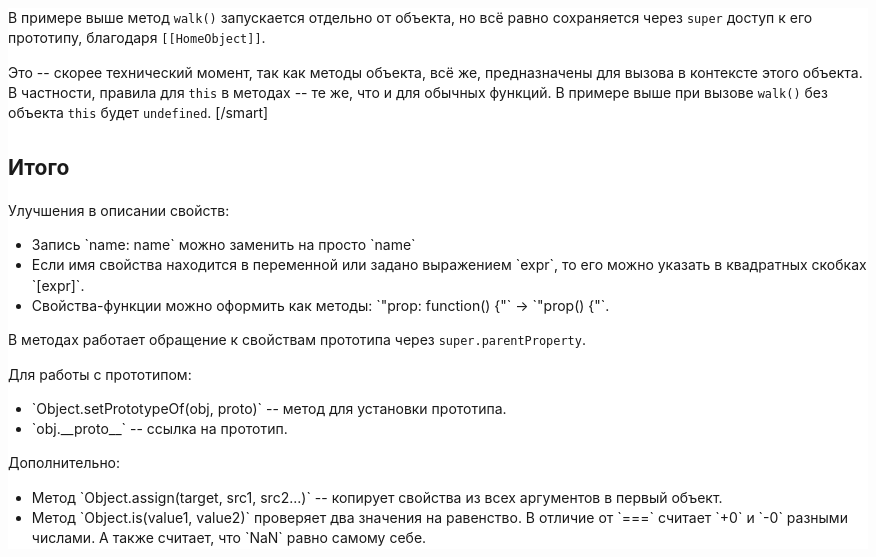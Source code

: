 В примере выше метод `walk()` запускается отдельно от объекта, но всё равно сохраняется через `super` доступ к его прототипу, благодаря `[[HomeObject]]`. 

Это -- скорее технический момент, так как методы объекта, всё же, предназначены для вызова в контексте этого объекта. В частности, правила для `this` в методах -- те же, что и для обычных функций. В примере выше при вызове `walk()` без объекта `this` будет `undefined`. 
[/smart]

## Итого 

Улучшения в описании свойств:
<ul>
<li>Запись `name: name` можно заменить на просто `name`</li>
<li>Если имя свойства находится в переменной или задано выражением `expr`, то его можно указать в квадратных скобках `[expr]`.</li>
<li>Свойства-функции можно оформить как методы: `"prop: function() {"` -> `"prop() {"`.</li>
</ul>

В методах работает обращение к свойствам прототипа через `super.parentProperty`.

Для работы с прототипом:
<ul>
<li>`Object.setPrototypeOf(obj, proto)` -- метод для установки прототипа.</li>
<li>`obj.__proto__` -- ссылка на прототип.</li>
</ul>

Дополнительно:
<ul>
<li>Метод `Object.assign(target, src1, src2...)` -- копирует свойства из всех аргументов в первый объект.</li>
<li>Метод `Object.is(value1, value2)` проверяет два значения на равенство. В отличие от `===` считает `+0` и `-0` разными числами. А также считает, что `NaN` равно самому себе.</li>
</ul>


  [propName]: "Вася"
  [(a + b + c).toLowerCase()]: "Вася"